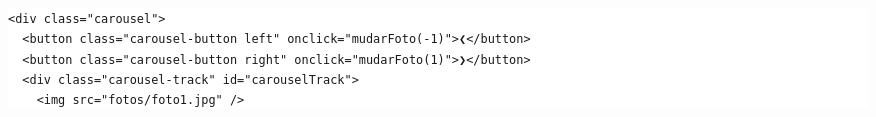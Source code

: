     <div class="carousel">
      <button class="carousel-button left" onclick="mudarFoto(-1)">❮</button>
      <button class="carousel-button right" onclick="mudarFoto(1)">❯</button>
      <div class="carousel-track" id="carouselTrack">
        <img src="fotos/foto1.jpg" />